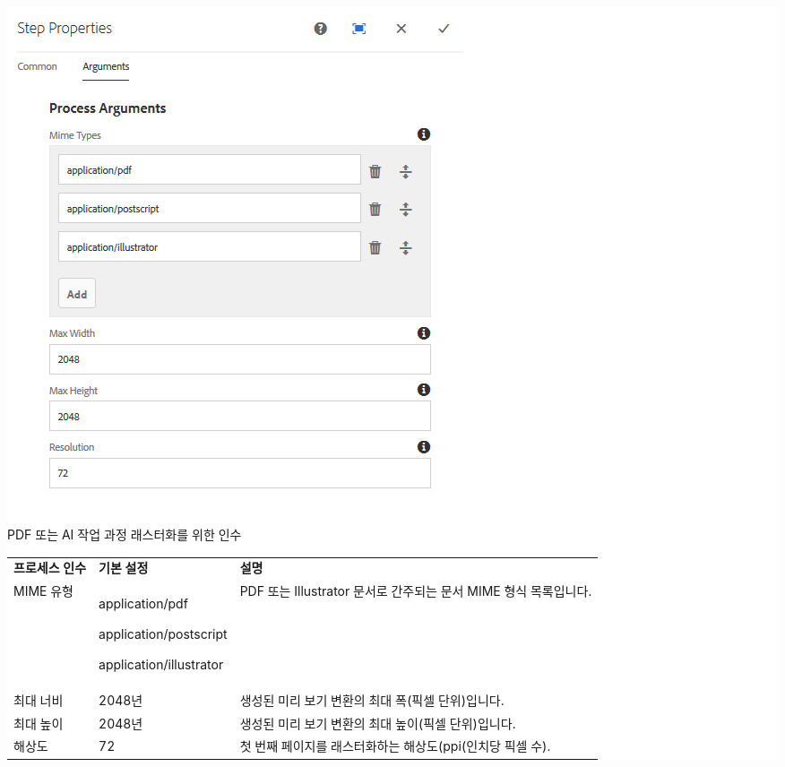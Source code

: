 ![PDF 또는 AI 작업 과정 래스터화를 위한 인수](assets/rasterize_pdf_ai_image_preview.png)

PDF 또는 AI 작업 과정 래스터화를 위한 인수

<table>
 <tbody>
  <tr>
   <td><strong>프로세스 인수</strong></td>
   <td><strong>기본 설정</strong></td>
   <td><strong>설명</strong></td>
  </tr>
  <tr>
   <td>MIME 유형</td>
   <td><p>application/pdf</p> <p>application/postscript</p> <p>application/illustrator<br /> </p> </td>
   <td>PDF 또는 Illustrator 문서로 간주되는 문서 MIME 형식 목록입니다.<br /> </td>
  </tr>
  <tr>
   <td>최대 너비</td>
   <td>2048년</td>
   <td>생성된 미리 보기 변환의 최대 폭(픽셀 단위)입니다.<br /> </td>
  </tr>
  <tr>
   <td>최대 높이</td>
   <td>2048년</td>
   <td>생성된 미리 보기 변환의 최대 높이(픽셀 단위)입니다.<br /> </td>
  </tr>
  <tr>
   <td>해상도</td>
   <td>72</td>
   <td>첫 번째 페이지를 래스터화하는 해상도(ppi(인치당 픽셀 수).</td>
  </tr>
 </tbody>
</table>
